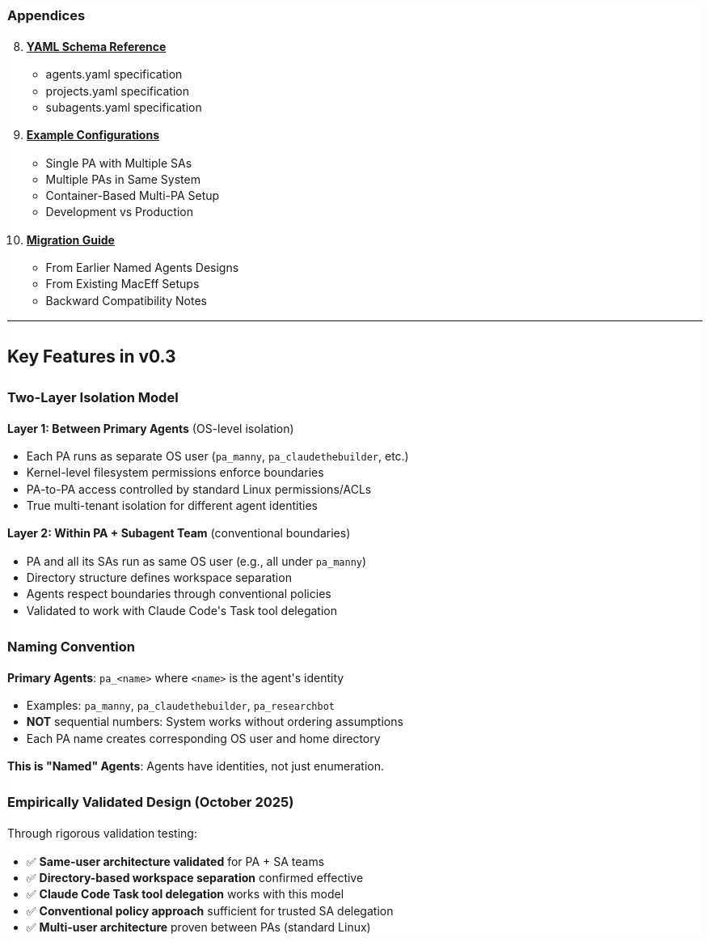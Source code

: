 ### Appendices

8. **[YAML Schema Reference](./APPENDIX_A_YAML_SCHEMAS.md)**
   - agents.yaml specification
   - projects.yaml specification
   - subagents.yaml specification

9. **[Example Configurations](./APPENDIX_B_EXAMPLES.md)**
   - Single PA with Multiple SAs
   - Multiple PAs in Same System
   - Container-Based Multi-PA Setup
   - Development vs Production

10. **[Migration Guide](./APPENDIX_C_MIGRATION.md)**
    - From Earlier Named Agents Designs
    - From Existing MacEff Setups
    - Backward Compatibility Notes

---

## Key Features in v0.3

### Two-Layer Isolation Model

**Layer 1: Between Primary Agents** (OS-level isolation)
- Each PA runs as separate OS user (`pa_manny`, `pa_claudethebuilder`, etc.)
- Kernel-level filesystem permissions enforce boundaries
- PA-to-PA access controlled by standard Linux permissions/ACLs
- True multi-tenant isolation for different agent identities

**Layer 2: Within PA + Subagent Team** (conventional boundaries)
- PA and all its SAs run as same OS user (e.g., all under `pa_manny`)
- Directory structure defines workspace separation
- Agents respect boundaries through conventional policies
- Validated to work with Claude Code's Task tool delegation

### Naming Convention

**Primary Agents**: `pa_<name>` where `<name>` is the agent's identity
- Examples: `pa_manny`, `pa_claudethebuilder`, `pa_researchbot`
- **NOT** sequential numbers: System works without ordering assumptions
- Each PA name creates corresponding OS user and home directory

**This is "Named" Agents**: Agents have identities, not just enumeration.

### Empirically Validated Design (October 2025)

Through rigorous validation testing:

- ✅ **Same-user architecture validated** for PA + SA teams
- ✅ **Directory-based workspace separation** confirmed effective
- ✅ **Claude Code Task tool delegation** works with this model
- ✅ **Conventional policy approach** sufficient for trusted SA delegation
- ✅ **Multi-user architecture** proven between PAs (standard Linux)
